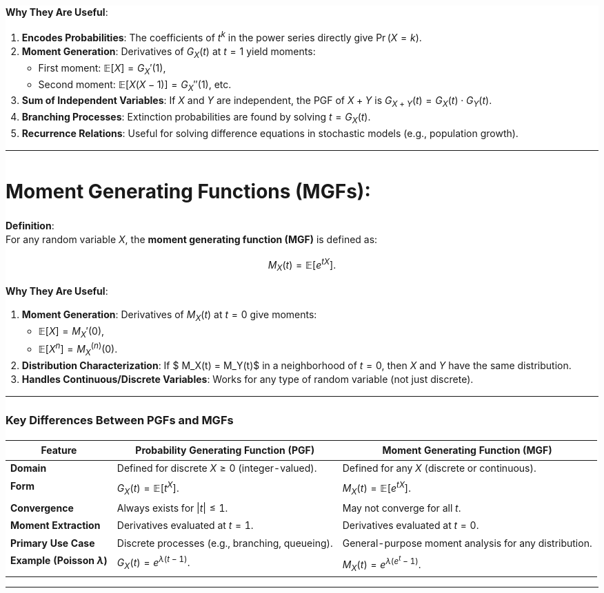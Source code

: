 **Why They Are Useful**:

1. **Encodes Probabilities**: The coefficients of $t^k$ in the power series directly give $\Pr(X = k)$.
2. **Moment Generation**: Derivatives of $G_X(t)$ at $t = 1$ yield moments:
   - First moment: $\mathbb{E}[X] = G_X'(1)$,
   - Second moment: $\mathbb{E}[X(X-1)] = G_X''(1)$, etc.
3. **Sum of Independent Variables**: If $X$ and $Y$ are independent, the PGF of $X + Y$ is $G_{X+Y}(t) = G_X(t) \cdot G_Y(t)$.
4. **Branching Processes**: Extinction probabilities are found by solving $t = G_X(t)$.
5. **Recurrence Relations**: Useful for solving difference equations in stochastic models (e.g., population growth).

---

# Moment Generating Functions (MGFs):

**Definition**:  
For any random variable $X$, the **moment generating function (MGF)** is defined as:

$$
M_X(t) = \mathbb{E}[e^{tX}].
$$

**Why They Are Useful**:

1. **Moment Generation**: Derivatives of $M_X(t)$ at $t = 0$ give moments:
   - $\mathbb{E}[X] = M_X'(0)$,
   - $\mathbb{E}[X^n] = M_X^{(n)}(0)$.
2. **Distribution Characterization**: If $ M_X(t) = M_Y(t)$ in a neighborhood of $t = 0$, then $X$ and $Y$ have the same distribution.
3. **Handles Continuous/Discrete Variables**: Works for any type of random variable (not just discrete).

---

### Key Differences Between PGFs and MGFs

| **Feature**                     | **Probability Generating Function (PGF)**         | **Moment Generating Function (MGF)**                  |
| ------------------------------- | ------------------------------------------------- | ----------------------------------------------------- |
| **Domain**                      | Defined for discrete $X \geq 0$ (integer-valued). | Defined for any $X$ (discrete or continuous).         |
| **Form**                        | $G_X(t) = \mathbb{E}[t^X]$.                       | $M_X(t) = \mathbb{E}[e^{tX}]$.                        |
| **Convergence**                 | Always exists for $\|t\| \leq 1$.                 | May not converge for all $t$.                         |
| **Moment Extraction**           | Derivatives evaluated at $t = 1$.                 | Derivatives evaluated at $t = 0$.                     |
| **Primary Use Case**            | Discrete processes (e.g., branching, queueing).   | General-purpose moment analysis for any distribution. |
| **Example (Poisson $\lambda$)** | $G_X(t) = e^{\lambda(t - 1)}$.                    | $M_X(t) = e^{\lambda(e^t - 1)}$.                      |

---

